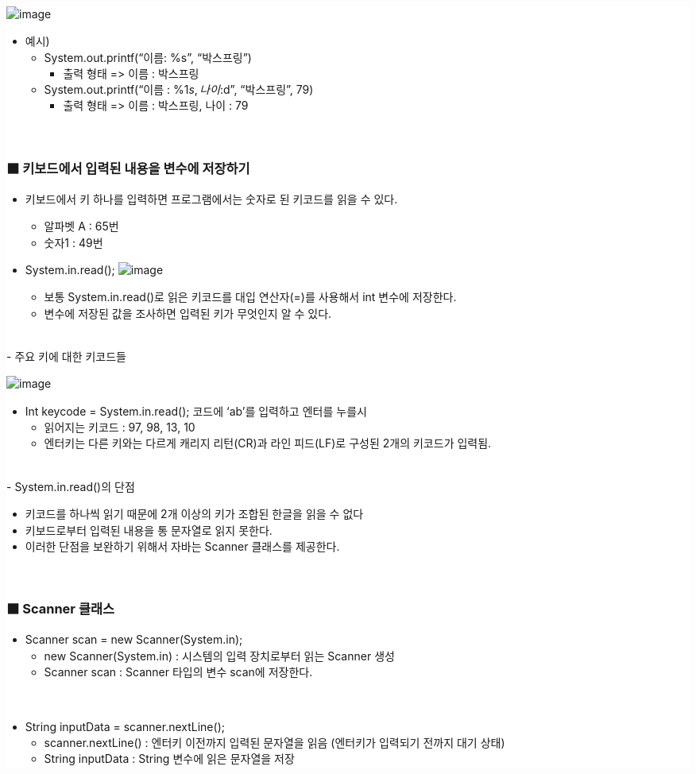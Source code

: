 ![image](https://user-images.githubusercontent.com/93142964/177170347-ae09593c-6bb2-4aae-9ac1-22754b212bbd.png)
- 예시)
	- System.out.printf(“이름: %s”, “박스프링”)
        - 출력 형태 => 이름 : 박스프링
    - System.out.printf(“이름 : %1$s, 나이 : %2$d”, “박스프링”, 79)
        - 출력 형태 => 이름 : 박스프링, 나이 : 79


<br>

### ⬛ 키보드에서 입력된 내용을 변수에 저장하기
- 키보드에서 키 하나를 입력하면 프로그램에서는 숫자로 된 키코드를 읽을 수 있다.
	- 알파벳 A : 65번
	- 숫자1 : 49번

- System.in.read();
![image](https://user-images.githubusercontent.com/93142964/177174026-76fee80d-cc10-47ca-8acd-239a29c5fda2.png)
	- 보통 System.in.read()로 읽은 키코드를 대입 연산자(=)를 사용해서 int 변수에 저장한다.
	- 변수에 저장된 값을 조사하면 입력된 키가 무엇인지 알 수 있다.

<br>
- 주요 키에 대한 키코드들

![image](https://user-images.githubusercontent.com/93142964/177174246-5f44644d-9148-45c1-99fa-dfd4833db73b.png)
- Int keycode = System.in.read(); 코드에 ‘ab’를 입력하고 엔터를 누를시
	- 읽어지는 키코드 : 97, 98, 13, 10
	- 엔터키는 다른 키와는 다르게 캐리지 리턴(CR)과 라인 피드(LF)로 구성된 2개의 키코드가 입력됨.

<br>
- System.in.read()의 단점

- 키코드를 하나씩 읽기 때문에 2개 이상의 키가 조합된 한글을 읽을 수 없다
- 키보드로부터 입력된 내용을 통 문자열로 읽지 못한다.
- 이러한 단점을 보완하기 위해서 자바는 Scanner 클래스를 제공한다.

<br>

### ⬛ Scanner 클래스
- Scanner scan = new Scanner(System.in);
	- new Scanner(System.in) : 시스템의 입력 장치로부터 읽는 Scanner 생성
	- Scanner scan : Scanner 타입의 변수 scan에 저장한다.

<br>

- String inputData = scanner.nextLine();
	- scanner.nextLine() : 엔터키 이전까지 입력된 문자열을 읽음 (엔터키가 입력되기 전까지 대기 상태)
	- String inputData : String 변수에 읽은 문자열을 저장















